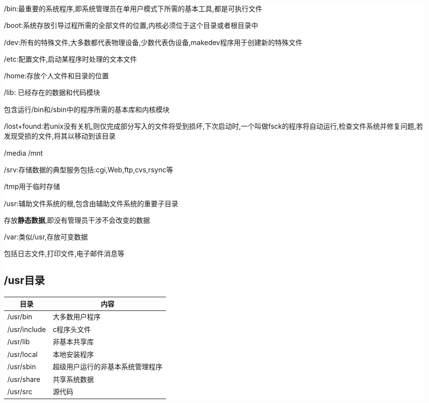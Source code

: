 

/bin:最重要的系统程序,即系统管理员在单用户模式下所需的基本工具,都是可执行文件



/boot:系统存放引导过程所需的全部文件的位置,内核必须位于这个目录或者根目录中



/dev:所有的特殊文件,大多数都代表物理设备,少数代表伪设备,makedev程序用于创建新的特殊文件



/etc:配置文件,启动某程序时处理的文本文件



/home:存放个人文件和目录的位置



/lib: 已经存在的数据和代码模块

包含运行/bin和/sbin中的程序所需的基本库和内核模块



/lost+found:若unix没有关机,则仅完成部分写入的文件将受到损坏,下次启动时,一个叫做fsck的程序将自动运行,检查文件系统并修复问题,若发现受损的文件,将其以移动到该目录



/media	/mnt



/srv:存储数据的典型服务包括:cgi,Web,ftp,cvs,rsync等



/tmp用于临时存储



/usr:辅助文件系统的根,包含由辅助文件系统的重要子目录

存放**静态数据**,即没有管理员干涉不会改变的数据



/var:类似/usr,存放可变数据

包括日志文件,打印文件,电子邮件消息等



## /usr目录

| 目录         | 内容                             |
| ------------ | -------------------------------- |
| /usr/bin     | 大多数用户程序                   |
| /usr/include | c程序头文件                      |
| /usr/lib     | 非基本共享库                     |
| /usr/local   | 本地安装程序                     |
| /usr/sbin    | 超级用户运行的非基本系统管理程序 |
| /usr/share   | 共享系统数据                     |
| /usr/src     | 源代码                           |
